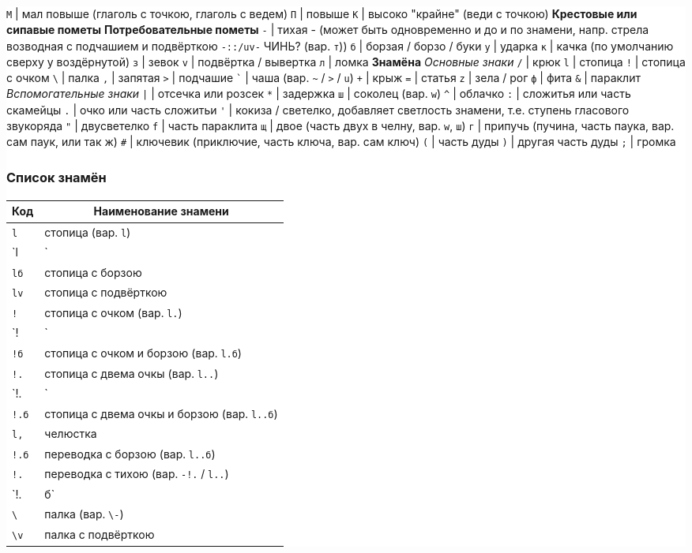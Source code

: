 `М`     | мал повыше (глаголь с точкою, глаголь с ведем)
`П`     | повыше
`К`     | высоко "крайне" (веди с точкою)
**Крестовые или сипавые пометы**
**Потребовательные пометы**
`-`     | тихая - (может быть одновременно и до и по знамени, напр. стрела возводная с подчашием и подвёрткою `-::/uv-` ЧИНЬ? (вар. `т`))
`б`     | борзая / борзо / буки
`у`     | ударка
`к`     | качка (по умолчанию сверху у воздёрнутой)
`з`     | зевок
`v`     | подвёртка / вывертка
`л`     | ломка
**Знамёна**
_Основные знаки_
`/`     | крюк
`l`     | стопица
`!`     | стопица с очком
`\`     | палка
`,`     | запятая
`>`     | подчашие
`` ` `` | чаша (вар. `~` / `>` / `u`)
`+`     | крыж
`=`     | статья
`z`     | зела / рог
`ф`     | фита
`&`     | параклит
_Вспомогательные знаки_
`|`     | отсечка или розсек
`*`     | задержка
`ш`     | соколец (вар. `w`)
`^`     | облачко
`:`     | сложитья или часть скамейцы
`.`     | очко или часть сложитьи
`'`     | кокиза / светелко, добавляет светлость знамени, т.е. ступень гласового звукоряда
`"`     | двусветелко
`f`     | часть параклита
`щ`     | двое (часть двух в челну, вар. `w`, `ш`)
`г`     | припучь (пучина, часть паука, вар. сам паук, или так ж)
`#`     | ключевик (приключие, часть ключа, вар. сам ключ)
`(`     | часть дуды
`)`     | другая часть дуды
`;`     | громка

### Список знамён

Код         | Наименование знамени
------------|---------------------
`l`         | стопица (вар. `l`)
`l|`        | стопица с отсечкою
`lб`        | стопица с борзою
`lv`        | стопица с подвёрткою
`!`         | стопица с очком (вар. `l.`)
`!|`        | стопица с очком и отсечкою (вар. `l.|`)
`!б`        | стопица с очком и борзою (вар. `l.б`)
`!.`        | стопица с двема очкы (вар. `l..`)
`!.|`       | стопица с двема очкы и отсечкою (вар. `l..|`)
`!.б`       | стопица с двема очкы и борзою (вар. `l..б`)
`l,`        | челюстка
`!.б`       | переводка с борзою (вар. `l..б`)
`!.`        | переводка с тихою (вар. `-!.` / `l..`)
`!.|б`      | переводка с отсечкою и борзою (вар. `l..|б`)
`\`         | палка (вар. `\-`)
`\v`        | палка с подвёрткою